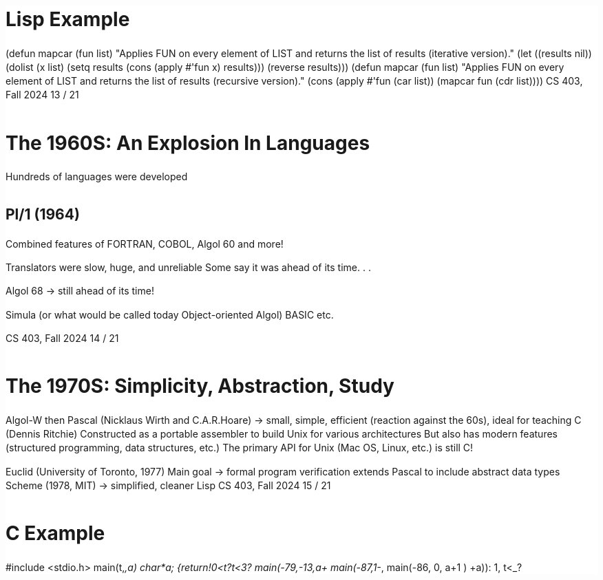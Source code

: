 # Lisp Example

(defun mapcar (fun list)
"Applies FUN on every element of LIST and returns the list of results (iterative version)."
(let ((results nil))
(dolist (x list)
(setq results (cons (apply \#'fun x) results)))
(reverse results)))
(defun mapcar (fun list)
"Applies FUN on every element of LIST and returns the list of results (recursive version)."
(cons (apply \#'fun (car list))
(mapcar fun (cdr list))))
 CS 403, Fall 2024 13 / 21

# The 1960S: An Explosion In Languages

Hundreds of languages were developed

## Pl/1 (1964)

Combined features of FORTRAN, COBOL, Algol 60 and more!

Translators were slow, huge, and unreliable Some say it was ahead of its time. . .

Algol 68 → still ahead of its time!

Simula (or what would be called today Object-oriented Algol)
BASIC etc.

 CS 403, Fall 2024 14 / 21

# The 1970S: Simplicity, Abstraction, Study

Algol-W then Pascal (Nicklaus Wirth and C.A.R.Hoare) → small, simple, efficient (reaction against the 60s), ideal for teaching C (Dennis Ritchie)
Constructed as a portable assembler to build Unix for various architectures But also has modern features (structured programming, data structures, etc.)
The primary API for Unix (Mac OS, Linux, etc.) is still C!

Euclid (University of Toronto, 1977)
Main goal → formal program verification extends Pascal to include abstract data types Scheme (1978, MIT) → simplified, cleaner Lisp CS 403, Fall 2024 15 / 21

# C Example

\#include <stdio.h>
main(t,_,a)
char*a; {return!0<t?t<3? main(-79,-13,a+ main(-87,1-_,
main(-86, 0, a+1 )
+a)): 1, t<_?
